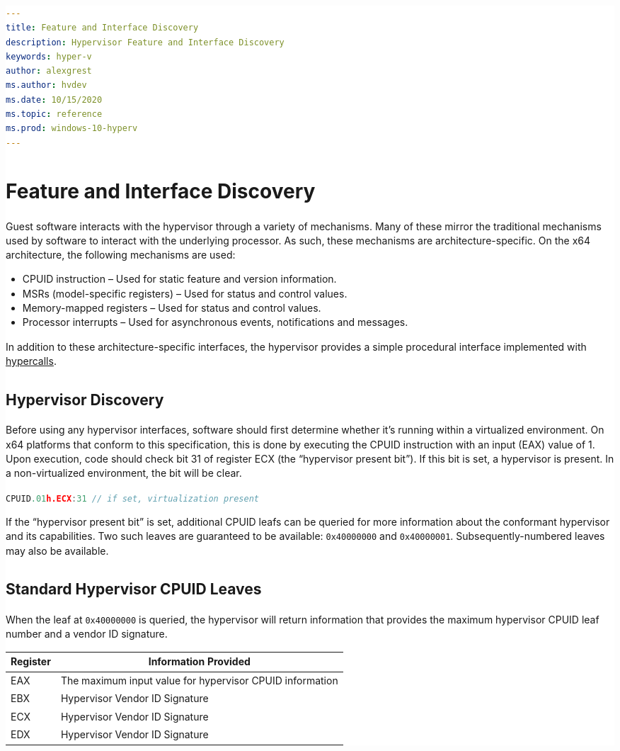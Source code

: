 ```yaml
---
title: Feature and Interface Discovery
description: Hypervisor Feature and Interface Discovery
keywords: hyper-v
author: alexgrest
ms.author: hvdev
ms.date: 10/15/2020
ms.topic: reference
ms.prod: windows-10-hyperv
---
```


# Feature and Interface Discovery

Guest software interacts with the hypervisor through a variety of mechanisms. Many of these mirror the traditional mechanisms used by software to interact with the underlying processor. As such, these mechanisms are architecture-specific. On the x64 architecture, the following mechanisms are used:

- CPUID instruction – Used for static feature and version information.
- MSRs (model-specific registers) – Used for status and control values.
- Memory-mapped registers – Used for status and control values.
- Processor interrupts – Used for asynchronous events, notifications and messages.

In addition to these architecture-specific interfaces, the hypervisor provides a simple procedural interface implemented with [hypercalls](hypercall-interface.md).

## Hypervisor Discovery

Before using any hypervisor interfaces, software should first determine whether it’s running within a virtualized environment. On x64 platforms that conform to this specification, this is done by executing the CPUID instruction with an input (EAX) value of 1. Upon execution, code should check bit 31 of register ECX (the “hypervisor present bit”). If this bit is set, a hypervisor is present. In a non-virtualized environment, the bit will be clear.

 ```c
CPUID.01h.ECX:31 // if set, virtualization present
 ```

If the “hypervisor present bit” is set, additional CPUID leafs can be queried for more information about the conformant hypervisor and its capabilities. Two such leaves are guaranteed to be available: `0x40000000` and `0x40000001`. Subsequently-numbered leaves may also be available.

## Standard Hypervisor CPUID Leaves

When the leaf at `0x40000000` is queried, the hypervisor will return information that provides the maximum hypervisor CPUID leaf number and a vendor ID signature.

| Register  | Information Provided                                        |
|-----------|-------------------------------------------------------------|
| EAX       | The maximum input value for hypervisor CPUID information    |
| EBX       | Hypervisor Vendor ID Signature                              |
| ECX       | Hypervisor Vendor ID Signature                              |
| EDX       | Hypervisor Vendor ID Signature                              |
